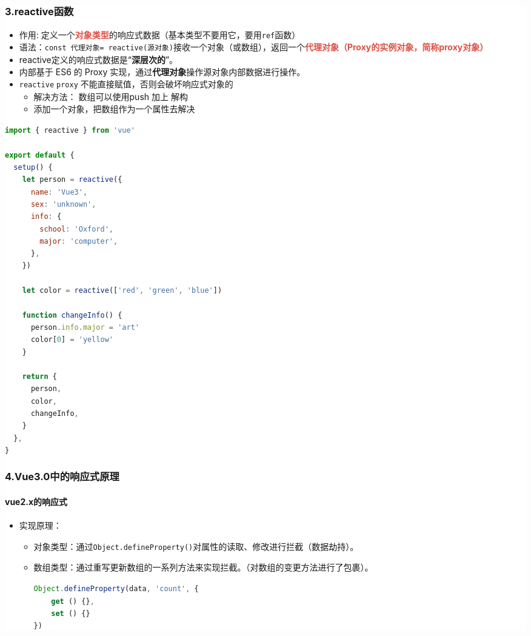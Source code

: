### 3.reactive函数

- 作用: 定义一个<strong style="color:#DD5145">对象类型</strong>的响应式数据（基本类型不要用它，要用```ref```函数）
- 语法：```const 代理对象= reactive(源对象)```接收一个对象（或数组），返回一个<strong style="color:#DD5145">代理对象（Proxy的实例对象，简称proxy对象）</strong>
- reactive定义的响应式数据是“**深层次的**”。
- 内部基于 ES6 的 Proxy 实现，通过**代理对象**操作源对象内部数据进行操作。
- `reactive` `proxy` 不能直接赋值，否则会破坏响应式对象的
  - 解决方法： 数组可以使用push 加上 解构
  - 添加一个对象，把数组作为一个属性去解决


```js
import { reactive } from 'vue'

export default {
  setup() {
    let person = reactive({
      name: 'Vue3',
      sex: 'unknown',
      info: {
        school: 'Oxford',
        major: 'computer',
      },
    })

    let color = reactive(['red', 'green', 'blue'])

    function changeInfo() {
      person.info.major = 'art'
      color[0] = 'yellow'
    }

    return {
      person,
      color,
      changeInfo,
    }
  },
}
```

### 4.Vue3.0中的响应式原理

#### vue2.x的响应式

- 实现原理：

  - 对象类型：通过```Object.defineProperty()```对属性的读取、修改进行拦截（数据劫持）。

  - 数组类型：通过重写更新数组的一系列方法来实现拦截。（对数组的变更方法进行了包裹）。

    ```js
    Object.defineProperty(data, 'count', {
        get () {}, 
        set () {}
    })
    ```
